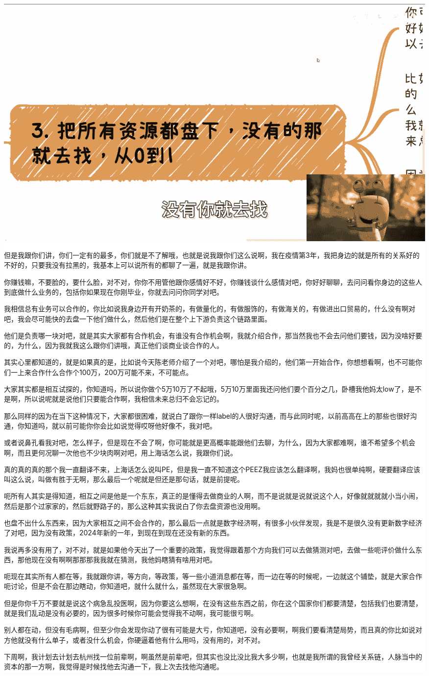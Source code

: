 ![](img/879b3a0740c7ab66d538068822a9916e_21.png)

但是我跟你们讲，你们一定有的最多，你们就是不了解哦，也就是说我跟你们这么说啊，我在疫情第3年，我把身边的就是所有的关系好的不好的，只要我没有拉黑的，我基本上可以说所有的都聊了一遍，就是我跟你讲。

你赚钱嘛，不要脸的，要什么脸，对不对，你你不用管他跟你感情好不好，你赚钱谈什么感情对吧，你好好聊聊，去问问看你身边的这些人到底做什么业务的，包括你如果现在你刚毕业，你就去问问你同学对吧。

我相信总有业务可以合作的，你比如说我身边开有开奶茶的，有做量化的，有做服饰的，有做海关的，有做进出口贸易的，什么没有啊对吧，我会尽可能快的去盘一下他们做什么，然后他们是在整个上下游负责这个链路里面。

他们是负责哪一块对吧，就是其实大家都有合作机会，有谁没有合作机会啊，我就介绍合作，那当然我也不会去问他们要钱，因为没啥好要的，为什么，因为我就我这么跟你们讲哦，真正他们谈商业谈合作的人。

其实心里都知道的，就是如果真的是，比如说今天陈老师介绍了一个对吧，哪怕是我介绍的，他们第一开始合作，你想想看啊，也不可能你们一上来合作什么合作个100万，200万可能不来，不可能点。

大家其实都是相互试探的，你知道吗，所以说你做个5万10万了不起哦，5万10万里面我还问他们要个百分之几，卧槽我他妈太low了，是不是啊，所以说呢就是说他们只要能合作啊，我相信未来总归不会忘记的。

那么同样的因为在当下这种情况下，大家都很困难，就说白了跟你一样label的人很好沟通，而与此同时呢，以前高高在上的那些也很好沟通，你知道吗，就以前可能你你会比如说觉得哎呀他好像不，我对吧。

或者说鼻孔看我对吧，怎么样子，但是现在不会了啊，你可能就是更高概率能跟他们去聊，为什么，因为大家都难啊，谁不希望多个机会啊，而且更何况聊一次他也不少块肉啊对吧，用上海话怎么说，我跟你们说。

真的真的真的那个我一直翻译不来，上海话怎么说叫PE，但是我一直不知道这个PEEZ我应该怎么翻译啊，我妈也很单纯啊，硬要翻译应该叫这么说，叫做有胜于无啊，那么最后一个呢就是但还是那句话，就是前提呢。

呃所有人其实是得知道，相互之间是他是一个东东，真正的是懂得去做商业的人啊，而不是说就是说就说这个人，好像就就就就小当小闹，然后是那个过家家的，然后就野路子的，那么这种其实我说白了你去盘资源也没用啊。

也盘不出什么东西来，因为大家相互之间不会合作的，那么最后一点就是数字经济啊，有很多小伙伴发现，我是不是很久没有更新数字经济了对吧，因为没有政策，2024年新的一年，到现在到现在还没有新的东西。

我说再多没有用了，对不对，就是如果他今天出了一个重要的政策，我觉得跟着那个方向我们可以去做猜测对吧，去做一些呃评价做什么东西，那他现在没有啊啊那那那我我就在猜测，我他妈瞎猜有啥用对吧。

呃现在其实所有人都在等，我就跟你讲，等方向，等政策，等一些小道消息都在等，而一边在等的时候呢，一边就这个铺垫，就是大家合作呃讨论，但是不会在那边瞎动，你知道吧，就什么就什么，虽然现在大家很急啊。

但是你你千万不要就是说这个病急乱投医啊，因为你要这么想啊，在没有这些东西之前，你在这个国家你们都要清楚，包括我们也要清楚，就是我们乱动是没有必要的，因为很多时候你可能会觉得我不动啊，我可能很亏啊。

别人都在动，但没有毛病啊，但至少你会发现你动了很有可能是大亏，你知道吧，没有必要啊，啊我们要看清楚局势，而且真的你比如说对方他就没有什么单子，或者没什么机会，你硬逼着他有什么用吗，没有用的，对不对。

下周啊，我计划去计划去杭州找一位前辈啊，啊虽然是前辈吧，但其实也没比没比我大多少啊，也就是我所谓的我曾经关系链，人脉当中的资本的那一方啊，我觉得是时候找他去沟通一下，我上次去找他沟通呢。
